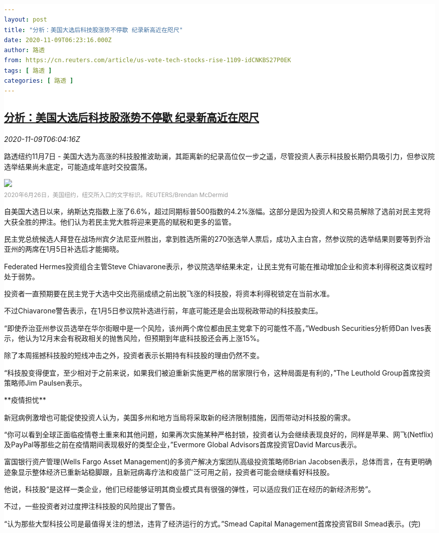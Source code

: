 ```yaml
---
layout: post
title: "分析：美国大选后科技股涨势不停歇 纪录新高近在咫尺"
date: 2020-11-09T06:23:16.000Z
author: 路透
from: https://cn.reuters.com/article/us-vote-tech-stocks-rise-1109-idCNKBS27P0EK
tags: [ 路透 ]
categories: [ 路透 ]
---
```


[分析：美国大选后科技股涨势不停歇 纪录新高近在咫尺](https://cn.reuters.com/article/us-vote-tech-stocks-rise-1109-idCNKBS27P0EK)
------

<div>
<div><i>2020-11-09T06:04:16Z</i></div><p>路透纽约11月7日 - 美国大选为高涨的科技股推波助澜，其距离新的纪录高位仅一步之遥，尽管投资人表示科技股长期仍具吸引力，但参议院选举结果尚未底定，可能造成年底时交投震荡。</p><img src="https://static.reuters.com/resources/r/?m=02&d=20201109&t=2&i=1540481404&r=LYNXMPEGA8080" width="100%"><div><small style="color: #999;">2020年6月26日，美国纽约，纽交所入口的文字标识。REUTERS/Brendan McDermid</small></div><p>自美国大选日以来，纳斯达克指数上涨了6.6%，超过同期标普500指数的4.2%涨幅。这部分是因为投资人和交易员解除了选前对民主党将大获全胜的押注。他们认为若民主党大胜将迎来更高的赋税和更多的监管。</p><p>民主党总统候选人拜登在战场州宾夕法尼亚州胜出，拿到胜选所需的270张选举人票后，成功入主白宫，然参议院的选举结果则要等到乔治亚州的两席在1月5日补选后才能揭晓。</p><p>Federated Hermes投资组合主管Steve Chiavarone表示，参议院选举结果未定，让民主党有可能在推动增加企业和资本利得税这类议程时处于弱势。</p><p>投资者一直预期要在民主党于大选中交出亮丽成绩之前出脱飞涨的科技股，将资本利得税锁定在当前水准。</p><p>不过Chiavarone警告表示，在1月5日参议院补选进行前，年底可能还是会出现税政带动的科技股卖压。</p><p>“即使乔治亚州参议员选举在华尔街眼中是一个风险，该州两个席位都由民主党拿下的可能性不高，”Wedbush Securities分析师Dan Ives表示，他认为12月末会有税政相关的抛售风险，但预期到年底科技股还会再上涨15%。</p><p>除了本周摇撼科技股的短线冲击之外，投资者表示长期持有科技股的理由仍然不变。</p><p>“科技股变得便宜，至少相对于之前来说，如果我们被迫重新实施更严格的居家限行令，这种局面是有利的，”The Leuthold Group首席投资策略师Jim Paulsen表示。</p><p>**疫情担忧**</p><p>新冠病例激增也可能促使投资人认为，美国多州和地方当局将采取新的经济限制措施，因而带动对科技股的需求。</p><p>“你可以看到全球正面临疫情卷土重来和其他问题，如果再次实施某种严格封锁，投资者认为会继续表现良好的，同样是苹果、网飞(Netflix)及PayPal等那些之前在疫情期间表现极好的类型企业，”Evermore Global Advisors首席投资官David Marcus表示。</p><p>富国银行资产管理(Wells Fargo Asset Management)的多资产解决方案团队高级投资策略师Brian Jacobsen表示，总体而言，在有更明确迹象显示整体经济已重新站稳脚跟，且新冠病毒疗法和疫苗广泛可用之前，投资者可能会继续看好科技股。</p><p>他说，科技股“是这样一类企业，他们已经能够证明其商业模式具有很强的弹性，可以适应我们正在经历的新经济形势”。</p><p>不过，一些投资者对过度押注科技股的风险提出了警告。</p><p>“认为那些大型科技公司是最值得关注的想法，违背了经济运行的方式。”Smead Capital Management首席投资官Bill Smead表示。(完)</p>
</div>
